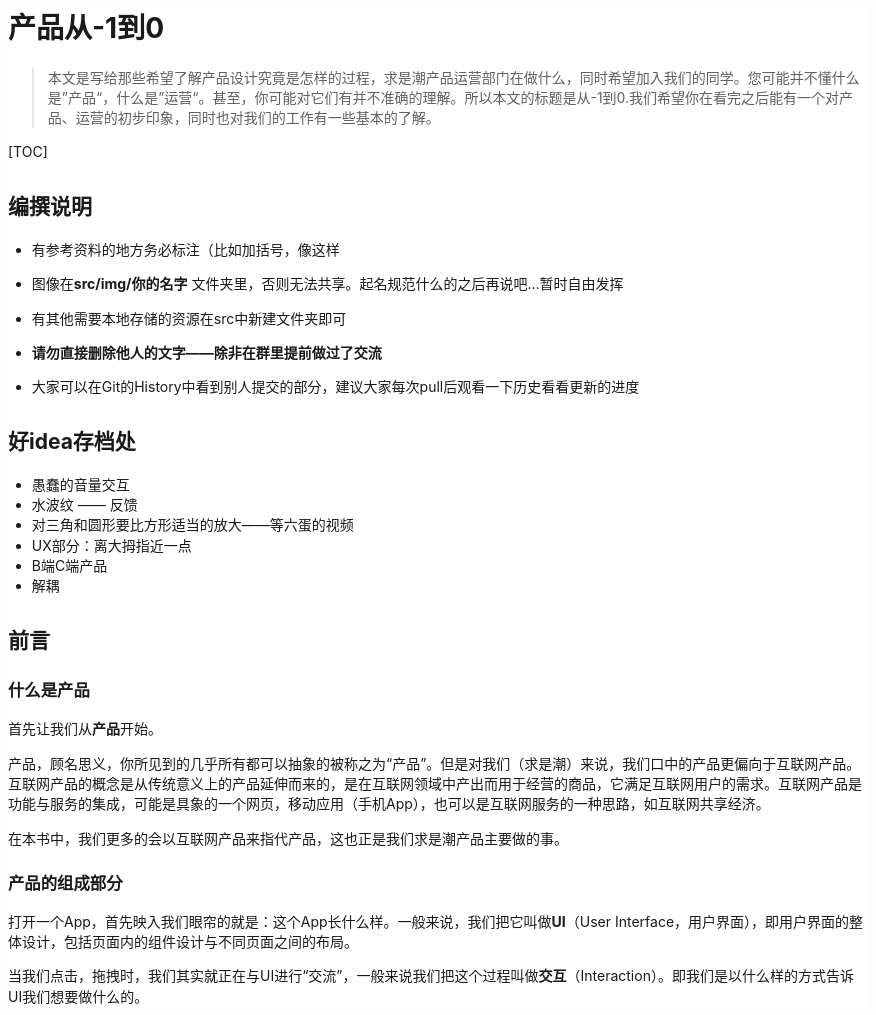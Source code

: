 # 产品从-1到0

> 本文是写给那些希望了解产品设计究竟是怎样的过程，求是潮产品运营部门在做什么，同时希望加入我们的同学。您可能并不懂什么是”产品“，什么是”运营“。甚至，你可能对它们有并不准确的理解。所以本文的标题是从-1到0.我们希望你在看完之后能有一个对产品、运营的初步印象，同时也对我们的工作有一些基本的了解。



[TOC]



## 编撰说明

+ 有参考资料的地方务必标注（比如加括号，像这样

+ 图像在**src/img/你的名字**  文件夹里，否则无法共享。起名规范什么的之后再说吧…暂时自由发挥

+ 有其他需要本地存储的资源在src中新建文件夹即可

+ **请勿直接删除他人的文字——除非在群里提前做过了交流**

+ 大家可以在Git的History中看到别人提交的部分，建议大家每次pull后观看一下历史看看更新的进度






## 好idea存档处

+ 愚蠢的音量交互
+ 水波纹 —— 反馈
+ 对三角和圆形要比方形适当的放大——等六蛋的视频
+ UX部分：离大拇指近一点
+ B端C端产品
+ 解耦





## 前言

### 什么是产品

首先让我们从**产品**开始。

产品，顾名思义，你所见到的几乎所有都可以抽象的被称之为“产品”。但是对我们（求是潮）来说，我们口中的产品更偏向于互联网产品。互联网产品的概念是从传统意义上的产品延伸而来的，是在互联网领域中产出而用于经营的商品，它满足互联网用户的需求。互联网产品是功能与服务的集成，可能是具象的一个网页，移动应用（手机App），也可以是互联网服务的一种思路，如互联网共享经济。

在本书中，我们更多的会以互联网产品来指代产品，这也正是我们求是潮产品主要做的事。

### 产品的组成部分

打开一个App，首先映入我们眼帘的就是：这个App长什么样。一般来说，我们把它叫做**UI**（User Interface，用户界面），即用户界面的整体设计，包括页面内的组件设计与不同页面之间的布局。

当我们点击，拖拽时，我们其实就正在与UI进行“交流”，一般来说我们把这个过程叫做**交互**（Interaction）。即我们是以什么样的方式告诉UI我们想要做什么的。
